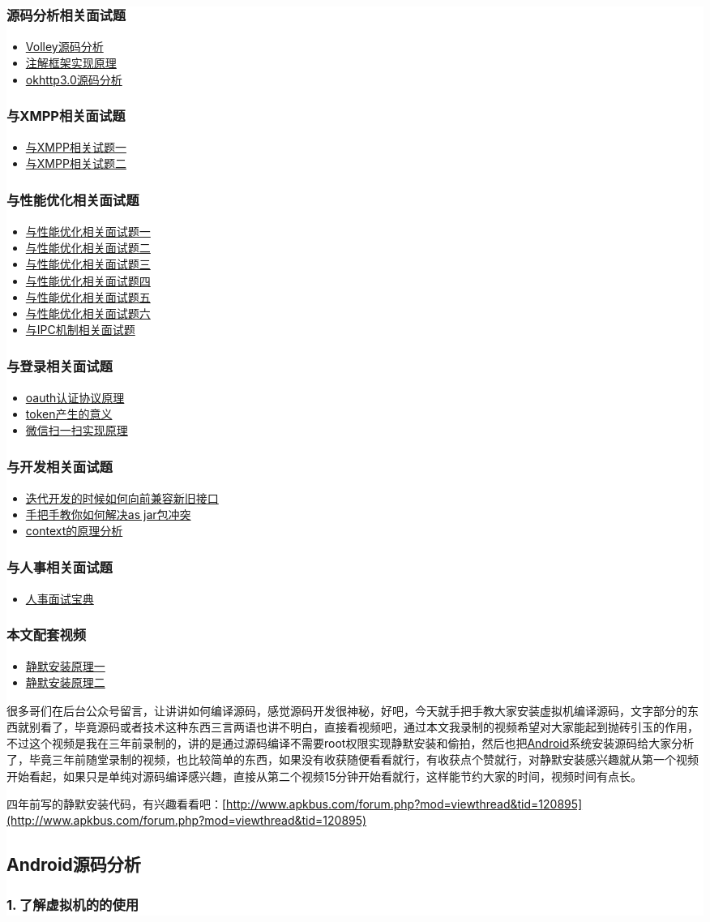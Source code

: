 ### 源码分析相关面试题

- [Volley源码分析](http://blog.csdn.net/mwq384807683/article/details/71305969)
- [注解框架实现原理](http://blog.csdn.net/mwq384807683/article/details/70795881)
- [okhttp3.0源码分析](http://blog.csdn.net/mwq384807683/article/details/71173442)

### 与XMPP相关面试题

- [与XMPP相关试题一](http://blog.csdn.net/mwq384807683/article/details/70313802)
- [与XMPP相关试题二](http://blog.csdn.net/mwq384807683/article/details/70313827)

### 与性能优化相关面试题

- [与性能优化相关面试题一](http://blog.csdn.net/mwq384807683/article/details/70313673)
- [与性能优化相关面试题二](http://blog.csdn.net/mwq384807683/article/details/70313685)
- [与性能优化相关面试题三](http://blog.csdn.net/mwq384807683/article/details/70313721)
- [与性能优化相关面试题四](http://blog.csdn.net/mwq384807683/article/details/70313741)
- [与性能优化相关面试题五](http://blog.csdn.net/mwq384807683/article/details/70313763)
- [与性能优化相关面试题六](http://blog.csdn.net/mwq384807683/article/details/70670846)
- [与IPC机制相关面试题](http://blog.csdn.net/mwq384807683/article/details/70313632)

### 与登录相关面试题

- [oauth认证协议原理](http://blog.csdn.net/mwq384807683/article/details/70313871)
- [token产生的意义](http://blog.csdn.net/mwq384807683/article/details/70840226)
- [微信扫一扫实现原理](http://blog.csdn.net/mwq384807683/article/details/70313849)

### 与开发相关面试题

- [迭代开发的时候如何向前兼容新旧接口](http://blog.csdn.net/mwq384807683/article/details/70470403)
- [手把手教你如何解决as jar包冲突](http://blog.csdn.net/mwq384807683/article/details/71402900)
- [context的原理分析](http://blog.csdn.net/mwq384807683/article/details/70670431)

### 与人事相关面试题

- [人事面试宝典](http://blog.csdn.net/mwq384807683/article/details/71435960)

### 本文配套视频

- [静默安装原理一](https://v.qq.com/x/page/k0501fbjwcv.html)
- [静默安装原理二](https://v.qq.com/x/page/f0501jbulwc.html)

很多哥们在后台公众号留言，让讲讲如何编译源码，感觉源码开发很神秘，好吧，今天就手把手教大家安装虚拟机编译源码，文字部分的东西就别看了，毕竟源码或者技术这种东西三言两语也讲不明白，直接看视频吧，通过本文我录制的视频希望对大家能起到抛砖引玉的作用，不过这个视频是我在三年前录制的，讲的是通过源码编译不需要root权限实现静默安装和偷拍，然后也把[Android](http://lib.csdn.net/base/android)系统安装源码给大家分析了，毕竟三年前随堂录制的视频，也比较简单的东西，如果没有收获随便看看就行，有收获点个赞就行，对静默安装感兴趣就从第一个视频开始看起，如果只是单纯对源码编译感兴趣，直接从第二个视频15分钟开始看就行，这样能节约大家的时间，视频时间有点长。

四年前写的静默安装代码，有兴趣看看吧：[http://www.apkbus.com/forum.php?mod=viewthread&tid=120895](http://www.apkbus.com/forum.php?mod=viewthread&tid=120895)

## Android源码分析

### 1. 了解虚拟机的的使用
